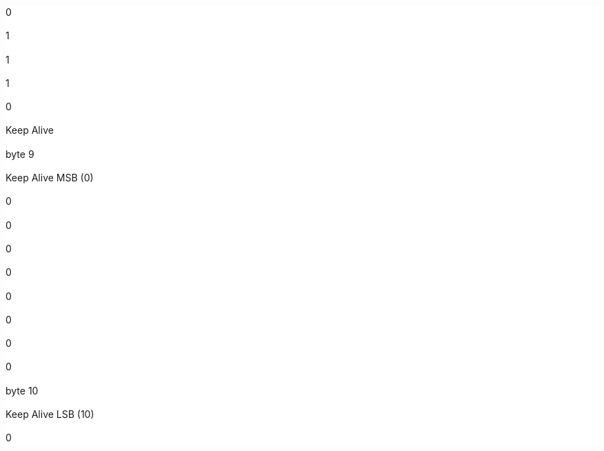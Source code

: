  

 

 

 

0

 

 

 

 

1

 

 

 

 

1

 

 

 

 

1

 

 

 

 

0

Keep Alive

byte 9

Keep Alive MSB (0)

0

0

0

0

0

0

0

0

byte 10

Keep Alive LSB (10)

0
